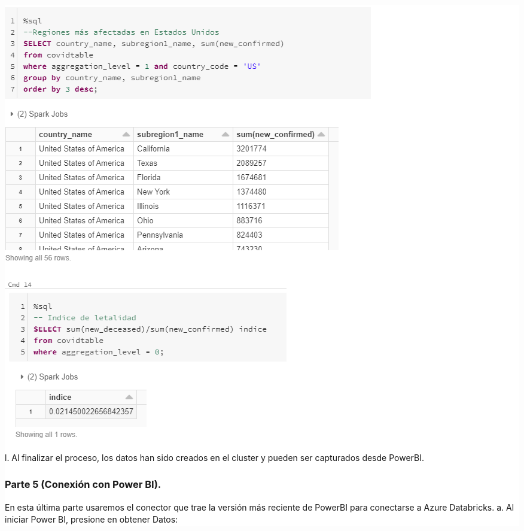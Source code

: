  ![1l](https://github.com/josemoncada87/mcd-cloud-moncada/blob/main/images/4k3.png)
 
 ![1l](https://github.com/josemoncada87/mcd-cloud-moncada/blob/main/images/4k4.png)
 
 
l.	Al finalizar el proceso, los datos han sido creados en el cluster y pueden ser capturados desde PowerBI.



### Parte 5 (Conexión con Power BI).
En esta última parte usaremos el conector que trae la versión más reciente de PowerBI para conectarse a Azure Databricks.
a.	Al iniciar Power BI, presione en obtener Datos:
